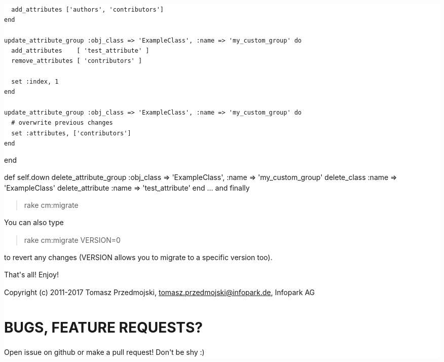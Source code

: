       add_attributes ['authors', 'contributors']
    end

    update_attribute_group :obj_class => 'ExampleClass', :name => 'my_custom_group' do
      add_attributes    [ 'test_attribute' ]
      remove_attributes [ 'contributors' ]

      set :index, 1
    end

    update_attribute_group :obj_class => 'ExampleClass', :name => 'my_custom_group' do
      # overwrite previous changes
      set :attributes, ['contributors']
    end
  end

  def self.down
    delete_attribute_group :obj_class => 'ExampleClass', :name => 'my_custom_group'
    delete_class :name => 'ExampleClass'
    delete_attribute :name => 'test_attribute'
  end
...
and finally

> rake cm:migrate

You can also type

> rake cm:migrate VERSION=0

to revert any changes (VERSION allows you to migrate to a specific version too).

That's all! Enjoy!


Copyright (c) 2011-2017 Tomasz Przedmojski, tomasz.przedmojski@infopark.de, Infopark AG


BUGS, FEATURE REQUESTS?
=======================
Open issue on github or make a pull request! Don't be shy :)

